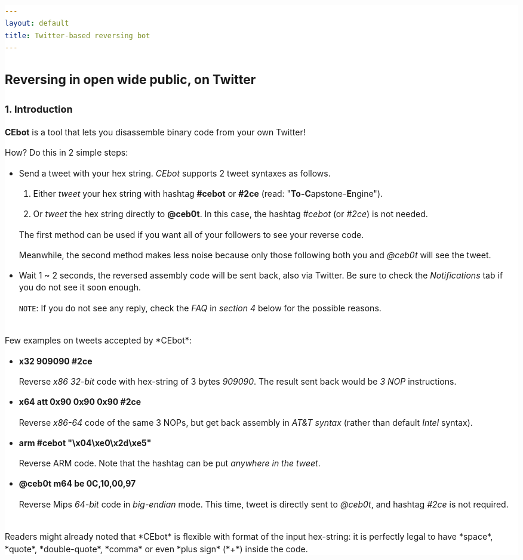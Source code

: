 ```yaml
---
layout: default
title: Twitter-based reversing bot
---
```


## Reversing in open wide public, on Twitter

### 1. Introduction
**CEbot** is a tool that lets you disassemble binary code from your own Twitter!

How? Do this in 2 simple steps:

- Send a tweet with your hex string. *CEbot* supports 2 tweet syntaxes as follows.

  1. Either *tweet* your hex string with hashtag **#cebot** or **#2ce** (read: "**To-C**apstone-**E**ngine").

  2. Or *tweet* the hex string directly to **@ceb0t**. In this case, the hashtag *#cebot* (or *#2ce*) is not needed.

  The first method can be used if you want all of your followers to see your reverse code.

  Meanwhile, the second method makes less noise because only those following both you and *@ceb0t* will see the tweet.

- Wait 1 ~ 2 seconds, the reversed assembly code will be sent back, also via Twitter. Be sure to check the *Notifications* tab if you do not see it soon enough.

  `NOTE`: If you do not see any reply, check the *FAQ* in *section 4* below for the possible reasons.

<br>
Few examples on tweets accepted by *CEbot*:

- **x32 909090 #2ce**

  Reverse *x86 32-bit* code with hex-string of 3 bytes *909090*. The result sent back would be *3 NOP* instructions.

- **x64 att 0x90 0x90 0x90 #2ce**

  Reverse *x86-64* code of the same 3 NOPs, but get back assembly in *AT&T syntax* (rather than default *Intel* syntax).

- **arm #cebot "\x04\xe0\x2d\xe5"**

  Reverse ARM code. Note that the hashtag can be put *anywhere in the tweet*.

- **@ceb0t m64 be 0C,10,00,97**

  Reverse Mips *64-bit* code in *big-endian* mode. This time, tweet is directly sent to *@ceb0t*, and hashtag *#2ce* is not required.

<br>
Readers might already noted that *CEbot* is flexible with format of the input hex-string: it is perfectly legal to have *space*, *quote*, *double-quote*, *comma* or even *plus sign* (*+*) inside the code.
